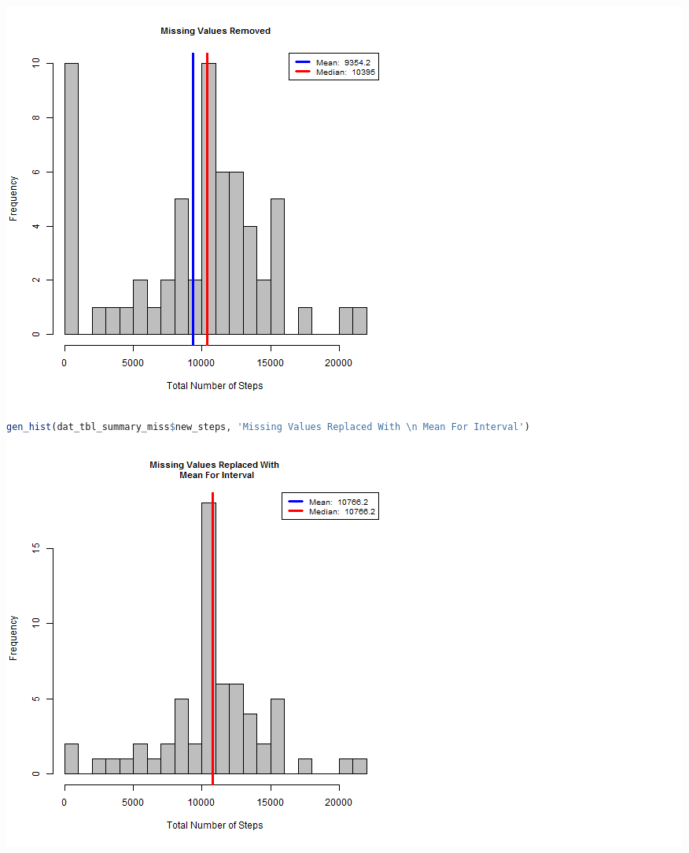 ![plot of chunk unnamed-chunk-7](figure/unnamed-chunk-7-1.png)

```r
gen_hist(dat_tbl_summary_miss$new_steps, 'Missing Values Replaced With \n Mean For Interval')
```

![plot of chunk unnamed-chunk-7](figure/unnamed-chunk-7-2.png)
